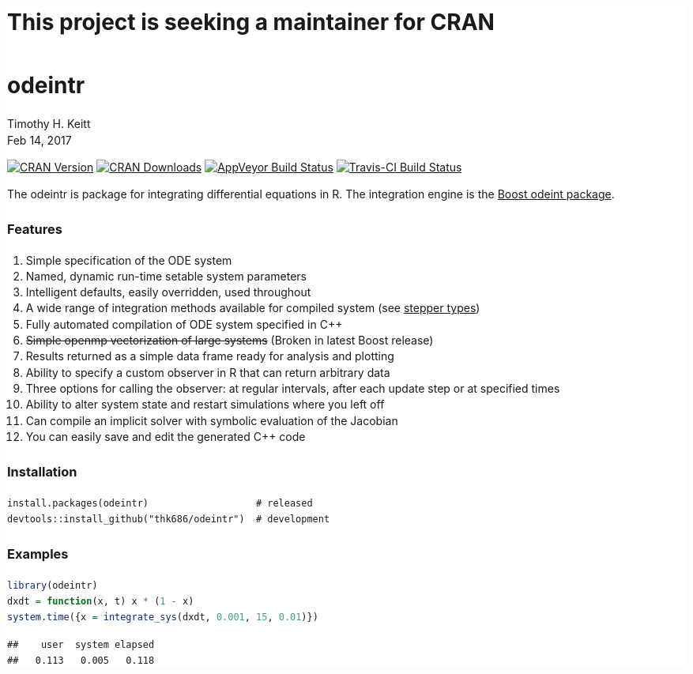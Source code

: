 # This project is seeking a maintainer for CRAN

# odeintr
Timothy H. Keitt  
Feb 14, 2017  

[![CRAN Version](https://www.r-pkg.org/badges/version/odeintr)](https://www.r-pkg.org/badges/version/odeintr) [![CRAN Downloads](https://cranlogs.r-pkg.org/badges/odeintr)](https://cran.r-project.org/package=odeintr) [![AppVeyor Build Status](https://ci.appveyor.com/api/projects/status/github/thk686/odeintr?branch=master&svg=true)](https://ci.appveyor.com/project/thk686/odeintr)
[![Travis-CI Build Status](https://travis-ci.org/thk686/odeintr.svg?branch=master)](https://travis-ci.org/thk686/odeintr) 

The odeintr is package for integrating differential equations in R. The integration engine is
the [Boost odeint package](https://headmyshoulder.github.io/odeint-v2/).

### Features

1. Simple specification of the ODE system
1. Named, dynamic run-time setable system parameters
1. Intelligent defaults, easily overridden, used throughout
1. A wide range of integration methods available for compiled system (see [stepper types](https://www.boost.org/doc/libs/1_58_0/libs/numeric/odeint/doc/html/boost_numeric_odeint/odeint_in_detail/steppers.html#boost_numeric_odeint.odeint_in_detail.steppers.stepper_overview))
1. Fully automated compilation of ODE system specified in C++
1. ~~Simple openmp vectorization of large systems~~ (Broken in latest Boost release)
1. Results returned as a simple data frame ready for analysis and plotting
1. Ability to specify a custom observer in R that can return arbitrary data
1. Three options for calling the observer: at regular intervals, after each update step or at specified times
1. Ability to alter system state and restart simulations where you left off
1. Can compile an implicit solver with symbolic evaluation of the Jacobian
1. You can easily save and edit the generated C++ code

### Installation

```
install.packages(odeintr)                   # released
devtools::install_github("thk686/odeintr")  # development
```

### Examples


```r
library(odeintr)
dxdt = function(x, t) x * (1 - x)
system.time({x = integrate_sys(dxdt, 0.001, 15, 0.01)})
```

```
##    user  system elapsed 
##   0.113   0.005   0.118
```
